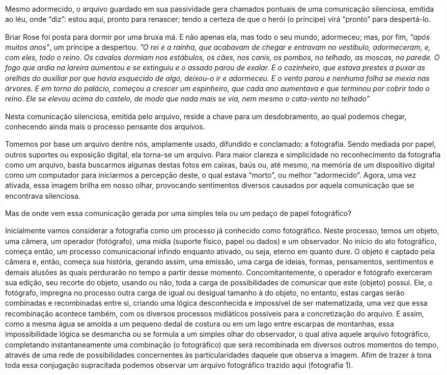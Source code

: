 Mesmo adormecido, o arquivo guardado em sua passividade gera chamados pontuais de uma comunicação silenciosa, emitida ao léu, onde “diz”: estou aqui, pronto para renascer; tendo a certeza de que o herói (o príncipe) virá “pronto” para despertá-lo.

Briar Rose foi posta para dormir por uma bruxa má. E não apenas ela, mas todo o seu mundo, adormeceu; mas, por fim, _“após muitos anos”_, um príncipe a despertou. *”O rei e a rainha, que acabavam de chegar e entravam no vestíbulo, adormeceram, e, com eles, todo o reino. Os cavalos dormiam nos estábulos, os cães, nos canis, os pombos, no telhado, as moscas, na parede. O fogo que ardia na lareira aumentou e se extinguiu e o assado parou de exalar. E o cozinheiro, que estava prestes a puxar as orelhas do auxiliar por que havia esquecido de algo, deixou-o ir e adormeceu. E o vento parou e nenhuma folha se mexia nas árvores. E em torno do palácio, começou a crescer um espinheiro, que cada ano aumentava e que terminou por cobrir todo o reino. Ele se elevou acima do castelo, de modo que nada mais se via, nem mesmo o cata-vento no telhado”*

Nesta comunicação silenciosa, emitida pelo arquivo, reside a chave para um desdobramento, ao qual podemos chegar, conhecendo ainda mais o processo pensante dos arquivos.

Tomemos por base um arquivo dentre nós, amplamente usado, difundido e conclamado: a fotografia. Sendo mediada por papel, outros suportes ou exposição digital, ela torna-se um arquivo. Para maior clareza e simplicidade no reconhecimento da fotografia como um arquivo, basta buscarmos algumas destas fotos em caixas, baús ou, até mesmo, na memória de um dispositivo digital como um computador para iniciarmos a percepção deste, o qual estava “morto”, ou melhor “adormecido”. Agora, uma vez ativada, essa imagem brilha em nosso olhar, provocando sentimentos diversos causados por aquela comunicação que se encontrava silenciosa.

Mas de onde vem essa comunicação gerada por uma simples tela ou um pedaço de papel fotográfico?

Inicialmente vamos considerar a fotografia como um processo já conhecido como fotográfico. Neste processo, temos um objeto, uma câmera, um operador (fotógrafo), uma mídia (suporte físico, papel ou dados) e um observador. No início do ato fotográfico, começa então, um processo comunicacional infindo enquanto ativado, ou seja, eterno em quanto dure. O objeto é captado pela câmera e, então, começa sua história, gerando assim, uma emissão, uma carga de ideias, formas, pensamentos, sentimentos e demais alusões às quais perdurarão no tempo a partir desse momento. Concomitantemente, o operador e fotógrafo exerceram sua edição, seu recorte do objeto, usando ou não, toda a carga de possibilidades de comunicar que este (objeto) possui. Ele, o fotógrafo, impregna no processo outra carga de igual ou desigual tamanho à do objeto, no entanto, estas cargas serão combinadas e recombinadas entre si, criando uma lógica desconhecida e impossível de ser matematizada, uma vez que essa recombinação acontece também, com os diversos processos midiáticos possíveis para a concretização do arquivo. E assim, como a mesma água se amolda a um pequeno dedal de costura ou em um lago entre escarpas de montanhas, essa impossibilidade lógica se desmancha ou se formula a um simples olhar do observador, o qual ativa aquele arquivo fotográfico, completando instantaneamente uma combinação (o fotográfico) que será recombinada em diversos outros momentos do tempo, através de uma rede de possibilidades concernentes às particularidades daquele que observa a imagem. Afim de trazer à tona toda essa conjugação supracitada podemos observar um arquivo fotográfico trazido aqui (fotografia 1).

